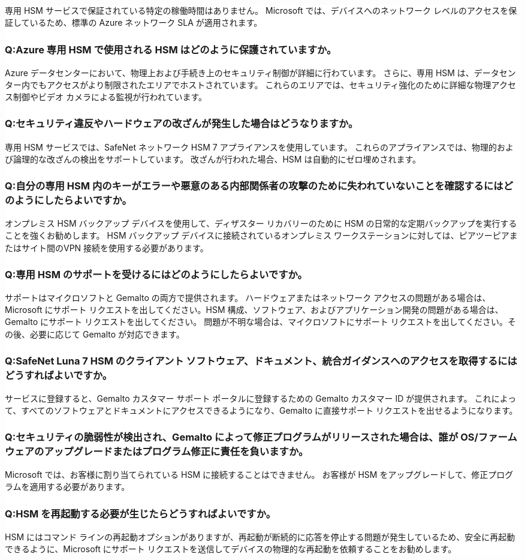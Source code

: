 専用 HSM サービスで保証されている特定の稼働時間はありません。 Microsoft では、デバイスへのネットワーク レベルのアクセスを保証しているため、標準の Azure ネットワーク SLA が適用されます。

### <a name="q-how-are-the-hsms-used-in-azure-dedicated-hsm-protected"></a>Q:Azure 専用 HSM で使用される HSM はどのように保護されていますか。

Azure データセンターにおいて、物理上および手続き上のセキュリティ制御が詳細に行わています。 さらに、専用 HSM は、データセンター内でもアクセスがより制限されたエリアでホストされています。 これらのエリアでは、セキュリティ強化のために詳細な物理アクセス制御やビデオ カメラによる監視が行われています。

### <a name="q-what-happens-if-there-is-a-security-breach-or-hardware-tampering-event"></a>Q:セキュリティ違反やハードウェアの改ざんが発生した場合はどうなりますか。

専用 HSM サービスでは、SafeNet ネットワーク HSM 7 アプライアンスを使用しています。 これらのアプライアンスでは、物理的および論理的な改ざんの検出をサポートしています。 改ざんが行われた場合、HSM は自動的にゼロ埋めされます。

### <a name="q-how-do-i-ensure-that-keys-in-my-dedicated-hsms-are-not-lost-due-to-error-or-a-malicious-insider-attack"></a>Q:自分の専用 HSM 内のキーがエラーや悪意のある内部関係者の攻撃のために失われていないことを確認するにはどのようにしたらよいですか。

オンプレミス HSM バックアップ デバイスを使用して、ディザスター リカバリーのために HSM の日常的な定期バックアップを実行することを強くお勧めします。 HSM バックアップ デバイスに接続されているオンプレミス ワークステーションに対しては、ピアツーピアまたはサイト間のVPN 接続を使用する必要があります。

### <a name="q-how-do-i-get-support-for-dedicated-hsm"></a>Q:専用 HSM のサポートを受けるにはどのようにしたらよいですか。

サポートはマイクロソフトと Gemalto の両方で提供されます。  ハードウェアまたはネットワーク アクセスの問題がある場合は、Microsoft にサポート リクエストを出してください。HSM 構成、ソフトウェア、およびアプリケーション開発の問題がある場合は、Gemalto にサポート リクエストを出してください。 問題が不明な場合は、マイクロソフトにサポート リクエストを出してください。その後、必要に応じて Gemalto が対応できます。 

### <a name="q-how-do-i-get-the-client-software-documentation-and-access-to-integration-guidance-for-the-safenet-luna-7-hsm"></a>Q:SafeNet Luna 7 HSM のクライアント ソフトウェア、ドキュメント、統合ガイダンスへのアクセスを取得するにはどうすればよいですか。

サービスに登録すると、Gemalto カスタマー サポート ポータルに登録するための Gemalto カスタマー ID が提供されます。 これによって、すべてのソフトウェアとドキュメントにアクセスできるようになり、Gemalto に直接サポート リクエストを出せるようになります。

### <a name="q-if-there-is-a-security-vulnerability-found-and-a-patch-is-released-by-gemalto-who-is-responsible-for-upgradingpatching-osfirmware"></a>Q:セキュリティの脆弱性が検出され、Gemalto によって修正プログラムがリリースされた場合は、誰が OS/ファームウェアのアップグレードまたはプログラム修正に責任を負いますか。

Microsoft では、お客様に割り当てられている HSM に接続することはできません。 お客様が HSM をアップグレードして、修正プログラムを適用する必要があります。

### <a name="q-what-if-i-need-to-reboot-my-hsm"></a>Q:HSM を再起動する必要が生じたらどうすればよいですか。

HSM にはコマンド ラインの再起動オプションがありますが、再起動が断続的に応答を停止する問題が発生しているため、安全に再起動できるように、Microsoft にサポート リクエストを送信してデバイスの物理的な再起動を依頼することをお勧めします。 
